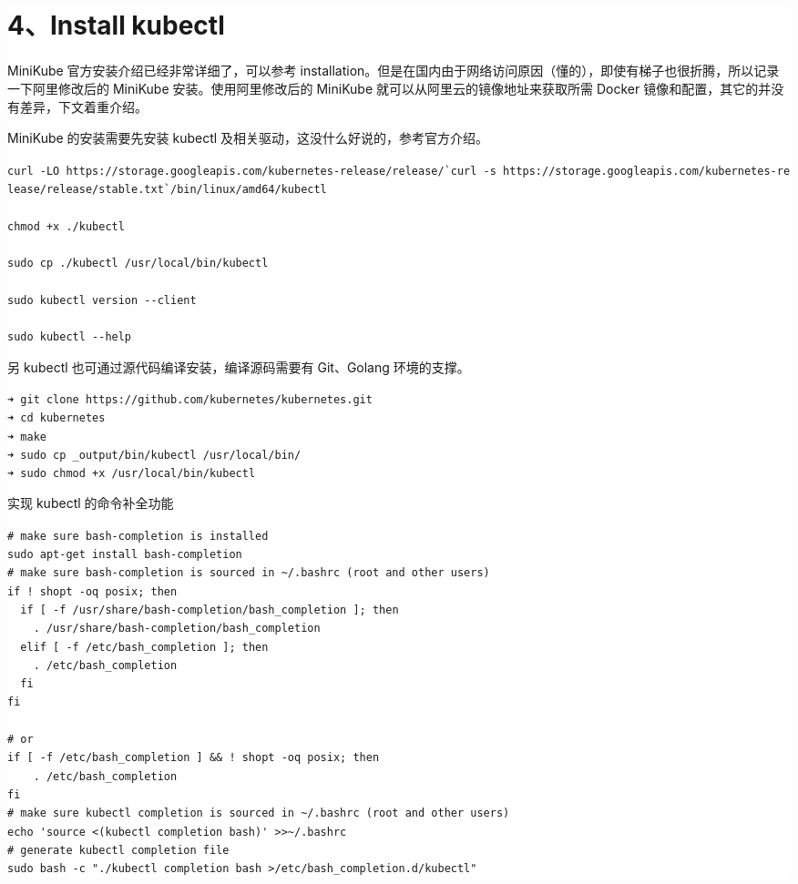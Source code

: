 

# 4、Install kubectl

MiniKube 官方安装介绍已经非常详细了，可以参考 installation。但是在国内由于网络访问原因（懂的），即使有梯子也很折腾，所以记录一下阿里修改后的 MiniKube 安装。使用阿里修改后的 MiniKube 就可以从阿里云的镜像地址来获取所需 Docker 镜像和配置，其它的并没有差异，下文着重介绍。

MiniKube 的安装需要先安装 kubectl 及相关驱动，这没什么好说的，参考官方介绍。

```
curl -LO https://storage.googleapis.com/kubernetes-release/release/`curl -s https://storage.googleapis.com/kubernetes-release/release/stable.txt`/bin/linux/amd64/kubectl

chmod +x ./kubectl

sudo cp ./kubectl /usr/local/bin/kubectl

sudo kubectl version --client

sudo kubectl --help
```

另 kubectl 也可通过源代码编译安装，编译源码需要有 Git、Golang 环境的支撑。

```bash
➜ git clone https://github.com/kubernetes/kubernetes.git
➜ cd kubernetes
➜ make
➜ sudo cp _output/bin/kubectl /usr/local/bin/
➜ sudo chmod +x /usr/local/bin/kubectl
```

 实现 kubectl 的命令补全功能

```
# make sure bash-completion is installed
sudo apt-get install bash-completion
# make sure bash-completion is sourced in ~/.bashrc (root and other users)
if ! shopt -oq posix; then
  if [ -f /usr/share/bash-completion/bash_completion ]; then
    . /usr/share/bash-completion/bash_completion
  elif [ -f /etc/bash_completion ]; then
    . /etc/bash_completion
  fi
fi

# or
if [ -f /etc/bash_completion ] && ! shopt -oq posix; then
    . /etc/bash_completion
fi
# make sure kubectl completion is sourced in ~/.bashrc (root and other users)
echo 'source <(kubectl completion bash)' >>~/.bashrc
# generate kubectl completion file
sudo bash -c "./kubectl completion bash >/etc/bash_completion.d/kubectl"
```
